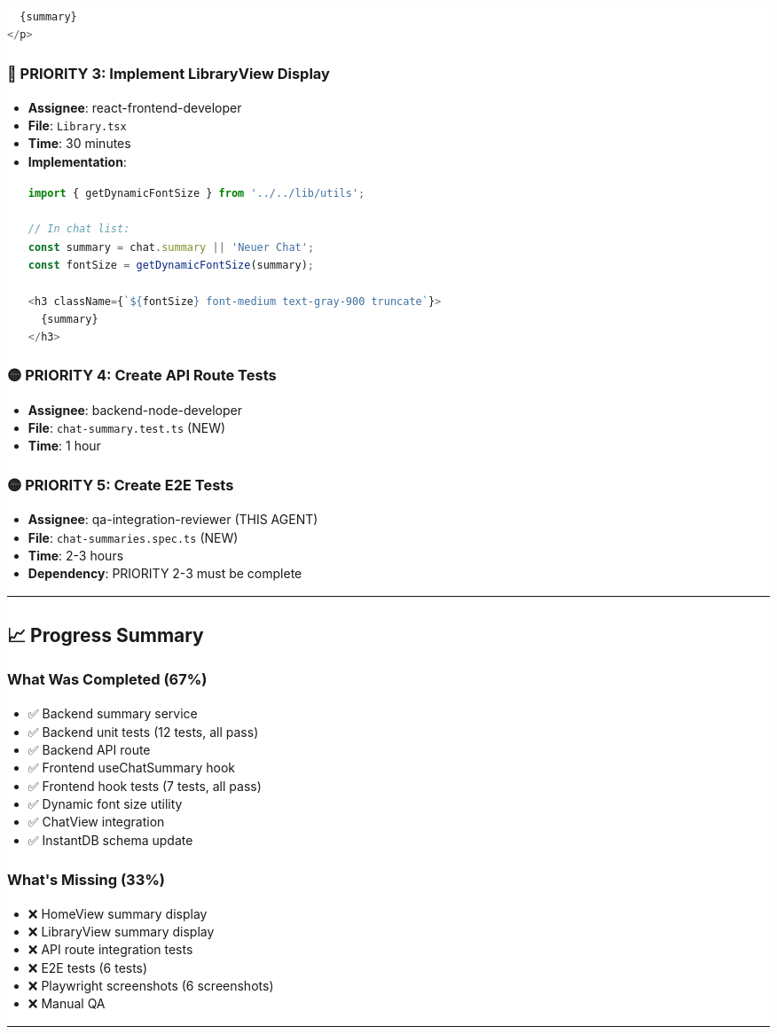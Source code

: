   ```typescript
    {summary}
  </p>
  ```

### 🔴 PRIORITY 3: Implement LibraryView Display
- **Assignee**: react-frontend-developer
- **File**: `Library.tsx`
- **Time**: 30 minutes
- **Implementation**:
  ```typescript
  import { getDynamicFontSize } from '../../lib/utils';

  // In chat list:
  const summary = chat.summary || 'Neuer Chat';
  const fontSize = getDynamicFontSize(summary);

  <h3 className={`${fontSize} font-medium text-gray-900 truncate`}>
    {summary}
  </h3>
  ```

### 🟡 PRIORITY 4: Create API Route Tests
- **Assignee**: backend-node-developer
- **File**: `chat-summary.test.ts` (NEW)
- **Time**: 1 hour

### 🟡 PRIORITY 5: Create E2E Tests
- **Assignee**: qa-integration-reviewer (THIS AGENT)
- **File**: `chat-summaries.spec.ts` (NEW)
- **Time**: 2-3 hours
- **Dependency**: PRIORITY 2-3 must be complete

---

## 📈 Progress Summary

### What Was Completed (67%)
- ✅ Backend summary service
- ✅ Backend unit tests (12 tests, all pass)
- ✅ Backend API route
- ✅ Frontend useChatSummary hook
- ✅ Frontend hook tests (7 tests, all pass)
- ✅ Dynamic font size utility
- ✅ ChatView integration
- ✅ InstantDB schema update

### What's Missing (33%)
- ❌ HomeView summary display
- ❌ LibraryView summary display
- ❌ API route integration tests
- ❌ E2E tests (6 tests)
- ❌ Playwright screenshots (6 screenshots)
- ❌ Manual QA

---